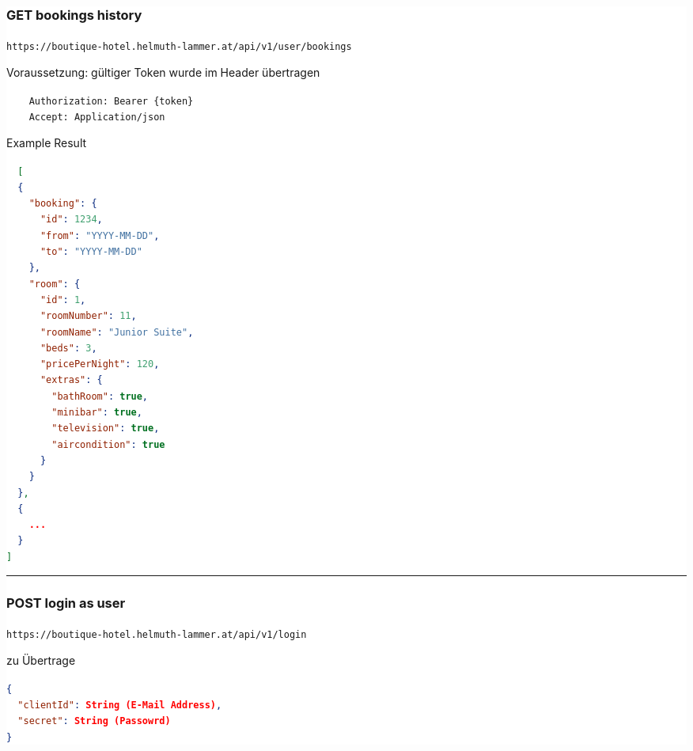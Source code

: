 <div style="page-break-after: always;"></div>

### **GET** bookings history
`https://boutique-hotel.helmuth-lammer.at/api/v1/user/bookings`

Voraussetzung: gültiger Token wurde im Header übertragen

```
    Authorization: Bearer {token}
    Accept: Application/json
```



Example Result

```json
  [
  {
    "booking": {
      "id": 1234,
      "from": "YYYY-MM-DD",
      "to": "YYYY-MM-DD"
    },
    "room": {
      "id": 1,
      "roomNumber": 11,
      "roomName": "Junior Suite",
      "beds": 3,
      "pricePerNight": 120,
      "extras": {
        "bathRoom": true,
        "minibar": true,
        "television": true,
        "aircondition": true
      }
    }
  },
  {
    ...
  }
]
```

---
<div style="page-break-after: always;"></div>

### **POST** login as user
`https://boutique-hotel.helmuth-lammer.at/api/v1/login`

zu Übertrage

```json
{
  "clientId": String (E-Mail Address),
  "secret": String (Passowrd)
}
```
